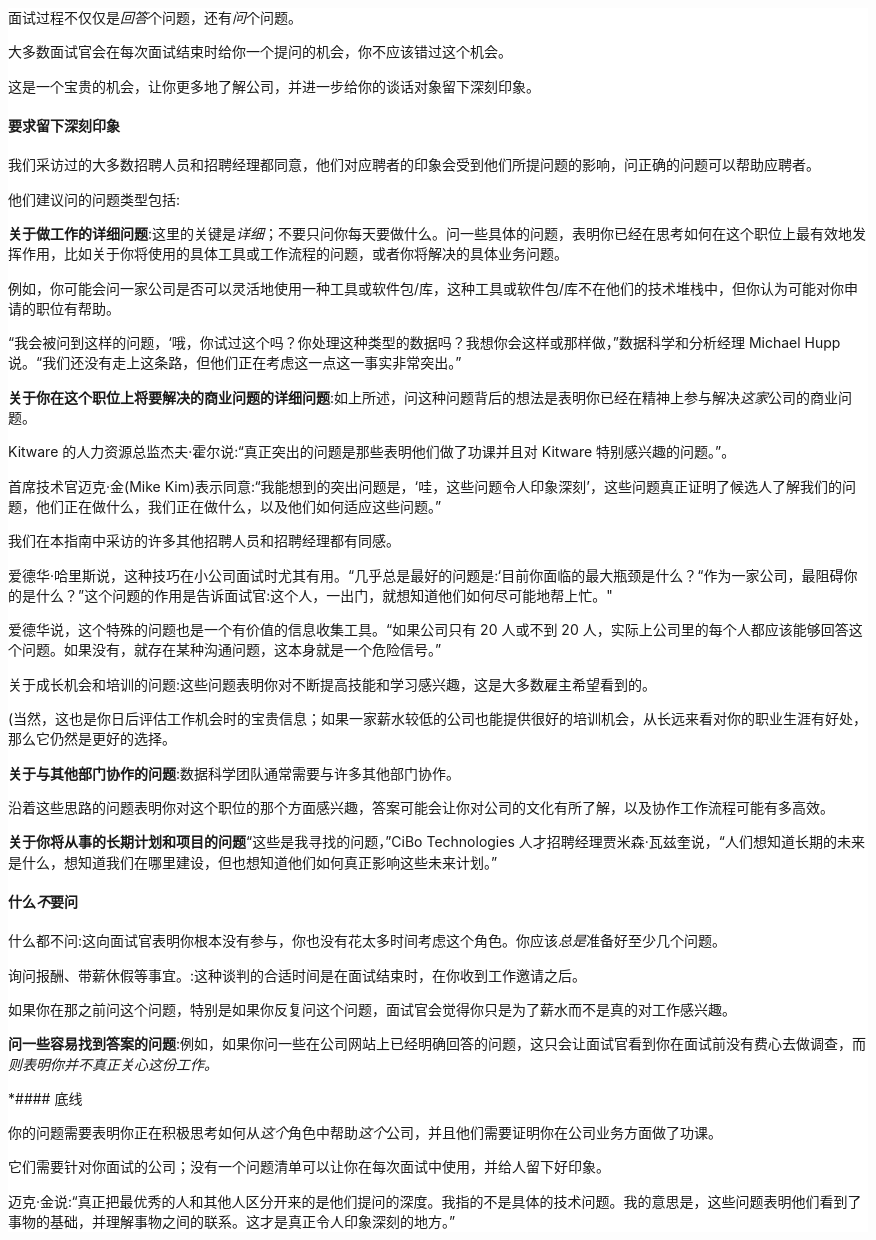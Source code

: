 面试过程不仅仅是*回答*个问题，还有*问*个问题。

大多数面试官会在每次面试结束时给你一个提问的机会，你不应该错过这个机会。

这是一个宝贵的机会，让你更多地了解公司，并进一步给你的谈话对象留下深刻印象。

#### 要求留下深刻印象

我们采访过的大多数招聘人员和招聘经理都同意，他们对应聘者的印象会受到他们所提问题的影响，问正确的问题可以帮助应聘者。

他们建议问的问题类型包括:

**关于做工作的详细问题**:这里的关键是*详细*；不要只问你每天要做什么。问一些具体的问题，表明你已经在思考如何在这个职位上最有效地发挥作用，比如关于你将使用的具体工具或工作流程的问题，或者你将解决的具体业务问题。

例如，你可能会问一家公司是否可以灵活地使用一种工具或软件包/库，这种工具或软件包/库不在他们的技术堆栈中，但你认为可能对你申请的职位有帮助。

“我会被问到这样的问题，‘哦，你试过这个吗？你处理这种类型的数据吗？我想你会这样或那样做，”数据科学和分析经理 Michael Hupp 说。“我们还没有走上这条路，但他们正在考虑这一点这一事实非常突出。”

**关于你在这个职位上将要解决的商业问题的详细问题**:如上所述，问这种问题背后的想法是表明你已经在精神上参与解决*这家*公司的商业问题。

Kitware 的人力资源总监杰夫·霍尔说:“真正突出的问题是那些表明他们做了功课并且对 Kitware 特别感兴趣的问题。”。

首席技术官迈克·金(Mike Kim)表示同意:“我能想到的突出问题是，‘哇，这些问题令人印象深刻’，这些问题真正证明了候选人了解我们的问题，他们正在做什么，我们正在做什么，以及他们如何适应这些问题。”

我们在本指南中采访的许多其他招聘人员和招聘经理都有同感。

爱德华·哈里斯说，这种技巧在小公司面试时尤其有用。“几乎总是最好的问题是:‘目前你面临的最大瓶颈是什么？“作为一家公司，最阻碍你的是什么？”这个问题的作用是告诉面试官:这个人，一出门，就想知道他们如何尽可能地帮上忙。"

爱德华说，这个特殊的问题也是一个有价值的信息收集工具。“如果公司只有 20 人或不到 20 人，实际上公司里的每个人都应该能够回答这个问题。如果没有，就存在某种沟通问题，这本身就是一个危险信号。”

关于成长机会和培训的问题:这些问题表明你对不断提高技能和学习感兴趣，这是大多数雇主希望看到的。

(当然，这也是你日后评估工作机会时的宝贵信息；如果一家薪水较低的公司也能提供很好的培训机会，从长远来看对你的职业生涯有好处，那么它仍然是更好的选择。

**关于与其他部门协作的问题**:数据科学团队通常需要与许多其他部门协作。

沿着这些思路的问题表明你对这个职位的那个方面感兴趣，答案可能会让你对公司的文化有所了解，以及协作工作流程可能有多高效。

**关于你将从事的长期计划和项目的问题**“这些是我寻找的问题，”CiBo Technologies 人才招聘经理贾米森·瓦兹奎说，“人们想知道长期的未来是什么，想知道我们在哪里建设，但也想知道他们如何真正影响这些未来计划。”

#### 什么*不*要问

什么都不问:这向面试官表明你根本没有参与，你也没有花太多时间考虑这个角色。你应该*总是*准备好至少几个问题。

询问报酬、带薪休假等事宜。:这种谈判的合适时间是在面试结束时，在你收到工作邀请之后。

如果你在那之前问这个问题，特别是如果你反复问这个问题，面试官会觉得你只是为了薪水而不是真的对工作感兴趣。

**问一些容易找到答案的问题**:例如，如果你问一些在公司网站上已经明确回答的问题，这只会让面试官看到你在面试前没有费心去做调查，而*则表明你并不真正关心这份工作。*

 *#### 底线

你的问题需要表明你正在积极思考如何从*这个*角色中帮助*这个*公司，并且他们需要证明你在公司业务方面做了功课。

它们需要针对你面试的公司；没有一个问题清单可以让你在每次面试中使用，并给人留下好印象。

迈克·金说:“真正把最优秀的人和其他人区分开来的是他们提问的深度。我指的不是具体的技术问题。我的意思是，这些问题表明他们看到了事物的基础，并理解事物之间的联系。这才是真正令人印象深刻的地方。”
